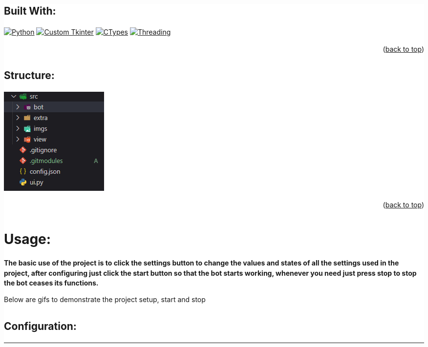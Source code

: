 <a id="built-with"></a>

## Built With:

[![Python][Python]][Python-url]
[![Custom Tkinter][CustomTkinter]][CustomTkinter-url]
[![CTypes][Ctypes]][Ctypes-url]
[![Threading][Threading]][Threading-url]

<p align="right">(<a href="#readme-top">back to top</a>)</p>

<a id="structure"></a>

## Structure:

[![Structure of Project][Structure]](https://github.com/xjViper/Bot-Python.git)

<p align="right">(<a href="#readme-top">back to top</a>)</p>



<a id="usage"></a>

# Usage:

**The basic use of the project is to click the settings button to change the values and states of all the settings used in the project, after configuring just click the start button so that the bot starts working, whenever you need just press stop to stop the bot ceases its functions.**

Below are gifs to demonstrate the project setup, start and stop



<a id="configuration"></a>

## Configuration:

---


[Python]: https://img.shields.io/badge/Python-3776AB.svg?style=for-the-badge&logo=Python&logoColor=white
[Python-url]: https://www.python.org
[CustomTkinter]: https://img.shields.io/badge/customtkinter-3775A9?style=for-the-badge&logo=pypi&logoColor=white
[CustomTkinter-url]: https://customtkinter.tomschimansky.com
[Ctypes]: https://img.shields.io/badge/ctypes-3775A9?style=for-the-badge&logo=pypi&logoColor=white
[Ctypes-url]: https://docs.python.org/3/library/ctypes.html
[Threading]: https://img.shields.io/badge/threading-3775A9?style=for-the-badge&logo=pypi&logoColor=white
[Threading-url]: https://docs.python.org/3/library/threading.html
[Structure]: ./assets/structure.png